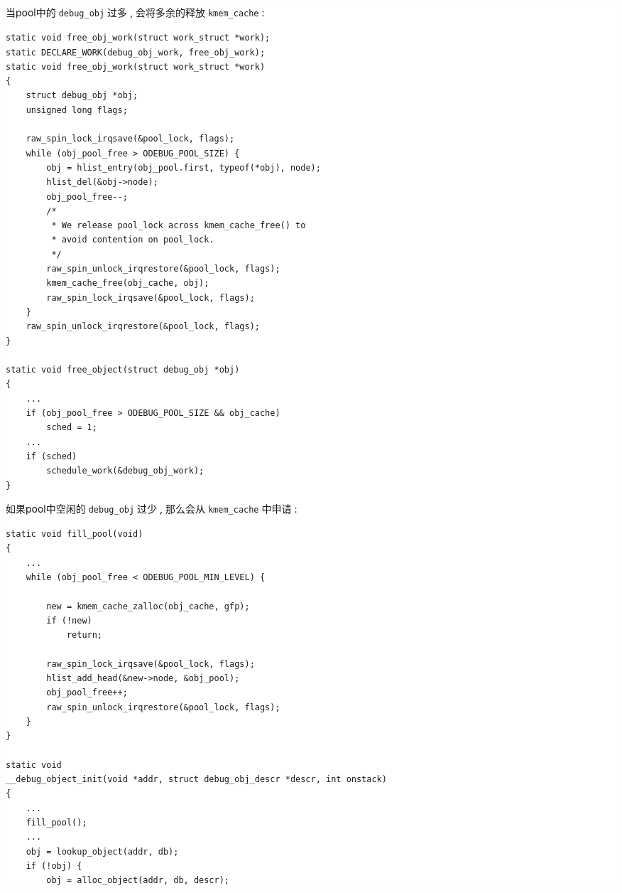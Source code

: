 当pool中的 `debug_obj` 过多 , 会将多余的释放 `kmem_cache`  :

```
static void free_obj_work(struct work_struct *work);
static DECLARE_WORK(debug_obj_work, free_obj_work);
static void free_obj_work(struct work_struct *work)
{
	struct debug_obj *obj;
	unsigned long flags;

	raw_spin_lock_irqsave(&pool_lock, flags);
	while (obj_pool_free > ODEBUG_POOL_SIZE) {
		obj = hlist_entry(obj_pool.first, typeof(*obj), node);
		hlist_del(&obj->node);
		obj_pool_free--;
		/*
		 * We release pool_lock across kmem_cache_free() to
		 * avoid contention on pool_lock.
		 */
		raw_spin_unlock_irqrestore(&pool_lock, flags);
		kmem_cache_free(obj_cache, obj);
		raw_spin_lock_irqsave(&pool_lock, flags);
	}
	raw_spin_unlock_irqrestore(&pool_lock, flags);
}

static void free_object(struct debug_obj *obj)
{
    ...
	if (obj_pool_free > ODEBUG_POOL_SIZE && obj_cache)
		sched = 1;
	...
	if (sched)
		schedule_work(&debug_obj_work);
}
```

如果pool中空闲的 `debug_obj` 过少 , 那么会从 `kmem_cache` 中申请 : 

```
static void fill_pool(void)
{
    ...
    while (obj_pool_free < ODEBUG_POOL_MIN_LEVEL) {

        new = kmem_cache_zalloc(obj_cache, gfp);
        if (!new)
            return;

        raw_spin_lock_irqsave(&pool_lock, flags);
        hlist_add_head(&new->node, &obj_pool);
        obj_pool_free++;
        raw_spin_unlock_irqrestore(&pool_lock, flags);
    }
}

static void
__debug_object_init(void *addr, struct debug_obj_descr *descr, int onstack)
{
    ...
	fill_pool();
    ...
	obj = lookup_object(addr, db);
	if (!obj) {
		obj = alloc_object(addr, db, descr);
```